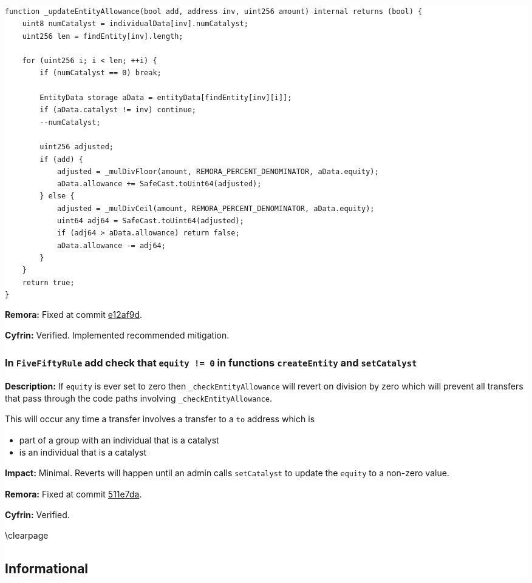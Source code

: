 ```solidity
function _updateEntityAllowance(bool add, address inv, uint256 amount) internal returns (bool) {
    uint8 numCatalyst = individualData[inv].numCatalyst;
    uint256 len = findEntity[inv].length;

    for (uint256 i; i < len; ++i) {
        if (numCatalyst == 0) break;

        EntityData storage aData = entityData[findEntity[inv][i]];
        if (aData.catalyst != inv) continue;
        --numCatalyst;

        uint256 adjusted;
        if (add) {
            adjusted = _mulDivFloor(amount, REMORA_PERCENT_DENOMINATOR, aData.equity);
            aData.allowance += SafeCast.toUint64(adjusted);
        } else {
            adjusted = _mulDivCeil(amount, REMORA_PERCENT_DENOMINATOR, aData.equity);
            uint64 adj64 = SafeCast.toUint64(adjusted);
            if (adj64 > aData.allowance) return false;
            aData.allowance -= adj64;
        }
    }
    return true;
}
```

**Remora:** Fixed at commit [e12af9d](https://github.com/remora-projects/remora-dynamic-tokens/commit/e12af9dd70476a143f444a793aff3538b136ca1a).

**Cyfrin:** Verified. Implemented recommended mitigation.


### In `FiveFiftyRule` add check that `equity != 0` in functions `createEntity` and `setCatalyst`

**Description:** If `equity` is ever set to zero then `_checkEntityAllowance` will revert on division by zero which will prevent all transfers that pass through the code paths involving `_checkEntityAllowance`.

This will occur any time a transfer involves a transfer to a `to` address which is
- part of a group with an individual that is a catalyst
- is an individual that is a catalyst

**Impact:** Minimal. Reverts will happen until an admin calls `setCatalyst` to update the `equity` to a non-zero value.

**Remora:** Fixed at commit [511e7da](https://github.com/remora-projects/remora-dynamic-tokens/commit/511e7da2038e669f628c8232fd8f37c1e6798fab).

**Cyfrin:** Verified.

\clearpage
## Informational
